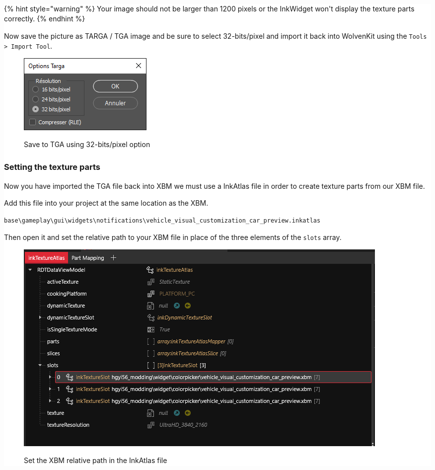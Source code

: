 {% hint style="warning" %}
Your image should not be larger than 1200 pixels or the InkWidget won't display the texture parts correctly.
{% endhint %}

Now save the picture as TARGA / TGA image and be sure to select 32-bits/pixel and import it back into WolvenKit using the `Tools > Import Tool`.

<figure><img src="../../../.gitbook/assets/spaces_4gzcGtLrr90pVjAWVdTc_uploads_rJO1OKsA3tISRzZjuEdv_image.webp" alt=""><figcaption><p>Save to TGA using 32-bits/pixel option</p></figcaption></figure>

### Setting the texture parts

Now you have imported the TGA file back into XBM we must use a InkAtlas file in order to create texture parts from our XBM file.

Add this file into your project at the same location as the XBM.

```
base\gameplay\gui\widgets\notifications\vehicle_visual_customization_car_preview.inkatlas
```

Then open it and set the relative path to your XBM file in place of the three elements of the `slots` array.

<figure><img src="../../../.gitbook/assets/spaces_4gzcGtLrr90pVjAWVdTc_uploads_dtpUJGjpA0LGBIOpiJij_image.webp" alt=""><figcaption><p>Set the XBM relative path in the InkAtlas file</p></figcaption></figure>
